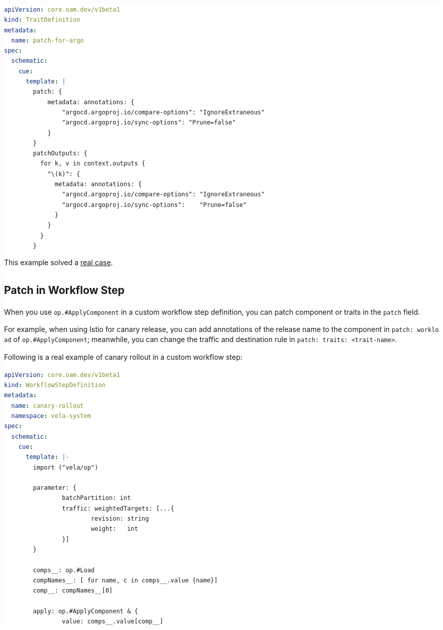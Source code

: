 ```yaml
apiVersion: core.oam.dev/v1beta1
kind: TraitDefinition
metadata:
  name: patch-for-argo
spec:
  schematic:
    cue:
      template: |
        patch: {
            metadata: annotations: {
                "argocd.argoproj.io/compare-options": "IgnoreExtraneous"
                "argocd.argoproj.io/sync-options": "Prune=false"
            }
        }
        patchOutputs: {
          for k, v in context.outputs {
            "\(k)": {
              metadata: annotations: {
                "argocd.argoproj.io/compare-options": "IgnoreExtraneous"
                "argocd.argoproj.io/sync-options":    "Prune=false"
              }
            }
          }
        }
```

This example solved a [real case](https://github.com/kubevela/kubevela/issues/4342).

## Patch in Workflow Step

When you use `op.#ApplyComponent` in a custom workflow step definition, you can patch component or traits in the `patch` field.

For example, when using Istio for canary release, you can add annotations of the release name to the component in `patch: workload` of `op.#ApplyComponent`; meanwhile, you can change the traffic and destination rule in `patch: traits: <trait-name>`.

Following is a real example of canary rollout in a custom workflow step:

```yaml
apiVersion: core.oam.dev/v1beta1
kind: WorkflowStepDefinition
metadata:
  name: canary-rollout
  namespace: vela-system
spec:
  schematic:
    cue:
      template: |-
        import ("vela/op")

        parameter: {
                batchPartition: int
                traffic: weightedTargets: [...{
                        revision: string
                        weight:   int
                }]
        }

        comps__: op.#Load
        compNames__: [ for name, c in comps__.value {name}]
        comp__: compNames__[0]

        apply: op.#ApplyComponent & {
                value: comps__.value[comp__]
```